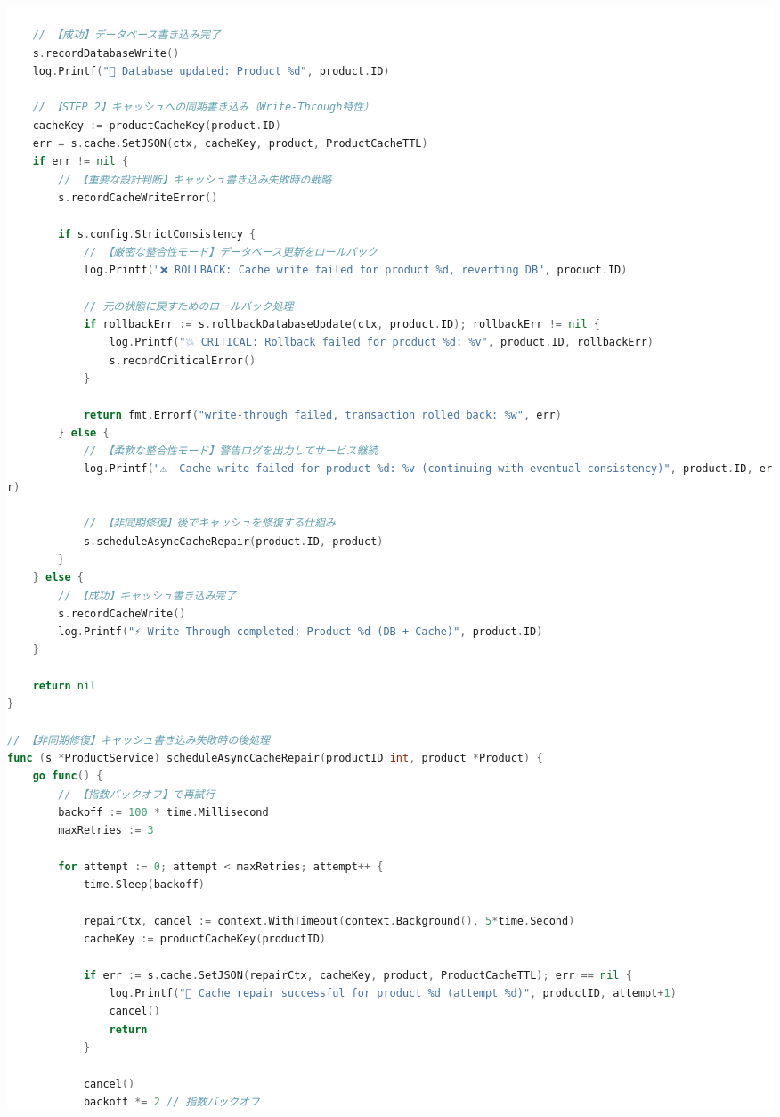 ```go
    
    // 【成功】データベース書き込み完了
    s.recordDatabaseWrite()
    log.Printf("💾 Database updated: Product %d", product.ID)
    
    // 【STEP 2】キャッシュへの同期書き込み（Write-Through特性）
    cacheKey := productCacheKey(product.ID)
    err = s.cache.SetJSON(ctx, cacheKey, product, ProductCacheTTL)
    if err != nil {
        // 【重要な設計判断】キャッシュ書き込み失敗時の戦略
        s.recordCacheWriteError()
        
        if s.config.StrictConsistency {
            // 【厳密な整合性モード】データベース更新をロールバック
            log.Printf("❌ ROLLBACK: Cache write failed for product %d, reverting DB", product.ID)
            
            // 元の状態に戻すためのロールバック処理
            if rollbackErr := s.rollbackDatabaseUpdate(ctx, product.ID); rollbackErr != nil {
                log.Printf("💥 CRITICAL: Rollback failed for product %d: %v", product.ID, rollbackErr)
                s.recordCriticalError()
            }
            
            return fmt.Errorf("write-through failed, transaction rolled back: %w", err)
        } else {
            // 【柔軟な整合性モード】警告ログを出力してサービス継続
            log.Printf("⚠️  Cache write failed for product %d: %v (continuing with eventual consistency)", product.ID, err)
            
            // 【非同期修復】後でキャッシュを修復する仕組み
            s.scheduleAsyncCacheRepair(product.ID, product)
        }
    } else {
        // 【成功】キャッシュ書き込み完了
        s.recordCacheWrite()
        log.Printf("⚡ Write-Through completed: Product %d (DB + Cache)", product.ID)
    }
    
    return nil
}

// 【非同期修復】キャッシュ書き込み失敗時の後処理
func (s *ProductService) scheduleAsyncCacheRepair(productID int, product *Product) {
    go func() {
        // 【指数バックオフ】で再試行
        backoff := 100 * time.Millisecond
        maxRetries := 3
        
        for attempt := 0; attempt < maxRetries; attempt++ {
            time.Sleep(backoff)
            
            repairCtx, cancel := context.WithTimeout(context.Background(), 5*time.Second)
            cacheKey := productCacheKey(productID)
            
            if err := s.cache.SetJSON(repairCtx, cacheKey, product, ProductCacheTTL); err == nil {
                log.Printf("🔧 Cache repair successful for product %d (attempt %d)", productID, attempt+1)
                cancel()
                return
            }
            
            cancel()
            backoff *= 2 // 指数バックオフ
```
